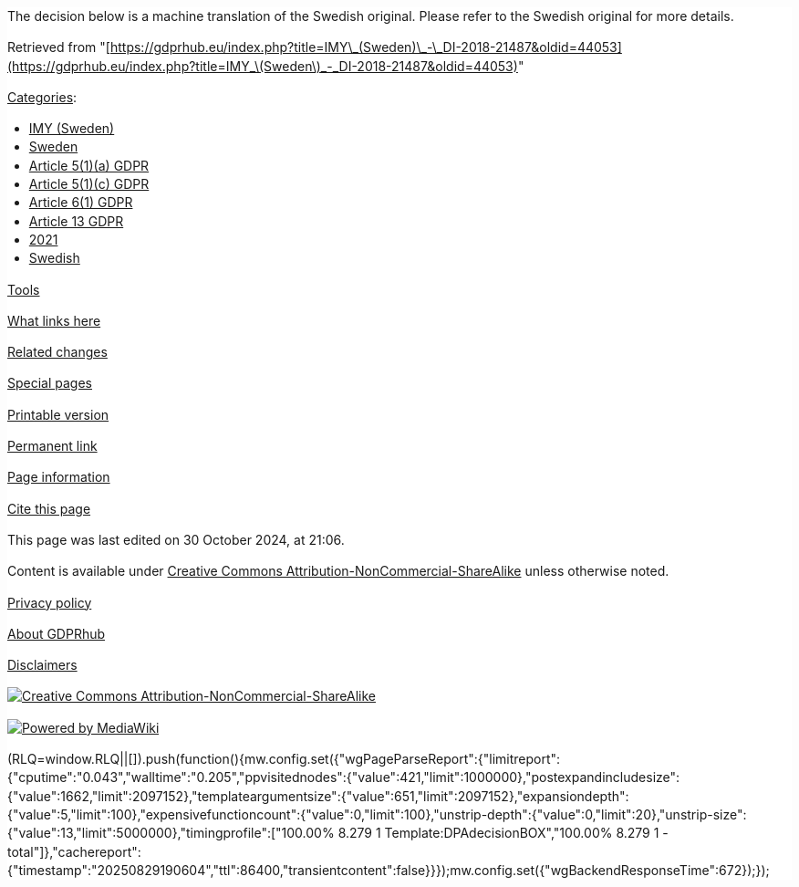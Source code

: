 The decision below is a machine translation of the Swedish original. Please refer to the Swedish original for more details.

Retrieved from "[https://gdprhub.eu/index.php?title=IMY\_(Sweden)\_-\_DI-2018-21487&oldid=44053](https://gdprhub.eu/index.php?title=IMY_\(Sweden\)_-_DI-2018-21487&oldid=44053)"

[Categories](/index.php?title=Special:Categories "Special:Categories"):

*   [IMY (Sweden)](/index.php?title=Category:IMY_\(Sweden\) "Category:IMY (Sweden)")
*   [Sweden](/index.php?title=Category:Sweden "Category:Sweden")
*   [Article 5(1)(a) GDPR](/index.php?title=Category:Article_5\(1\)\(a\)_GDPR "Category:Article 5(1)(a) GDPR")
*   [Article 5(1)(c) GDPR](/index.php?title=Category:Article_5\(1\)\(c\)_GDPR "Category:Article 5(1)(c) GDPR")
*   [Article 6(1) GDPR](/index.php?title=Category:Article_6\(1\)_GDPR "Category:Article 6(1) GDPR")
*   [Article 13 GDPR](/index.php?title=Category:Article_13_GDPR "Category:Article 13 GDPR")
*   [2021](/index.php?title=Category:2021 "Category:2021")
*   [Swedish](/index.php?title=Category:Swedish "Category:Swedish")

[Tools](#)

[What links here](/index.php?title=Special:WhatLinksHere/IMY_\(Sweden\)_-_DI-2018-21487 "A list of all wiki pages that link here [j]")

[Related changes](/index.php?title=Special:RecentChangesLinked/IMY_\(Sweden\)_-_DI-2018-21487 "Recent changes in pages linked from this page [k]")

[Special pages](/index.php?title=Special:SpecialPages "A list of all special pages [q]")

[Printable version](javascript:print\(\); "Printable version of this page [p]")

[Permanent link](/index.php?title=IMY_\(Sweden\)_-_DI-2018-21487&oldid=44053 "Permanent link to this revision of this page")

[Page information](/index.php?title=IMY_\(Sweden\)_-_DI-2018-21487&action=info "More information about this page")

[Cite this page](/index.php?title=Special:CiteThisPage&page=IMY_%28Sweden%29_-_DI-2018-21487&id=44053&wpFormIdentifier=titleform "Information on how to cite this page")

This page was last edited on 30 October 2024, at 21:06.

Content is available under [Creative Commons Attribution-NonCommercial-ShareAlike](https://creativecommons.org/licenses/by-nc-sa/4.0/) unless otherwise noted.

[Privacy policy](/index.php?title=GDPRhub:Privacy_policy)

[About GDPRhub](/index.php?title=GDPRhub:About)

[Disclaimers](/index.php?title=GDPRhub:General_disclaimer)

[![Creative Commons Attribution-NonCommercial-ShareAlike](/resources/assets/licenses/cc-by-nc-sa.png)](https://creativecommons.org/licenses/by-nc-sa/4.0/)

[![Powered by MediaWiki](/resources/assets/poweredby_mediawiki_88x31.png)](https://www.mediawiki.org/)

(RLQ=window.RLQ||\[\]).push(function(){mw.config.set({"wgPageParseReport":{"limitreport":{"cputime":"0.043","walltime":"0.205","ppvisitednodes":{"value":421,"limit":1000000},"postexpandincludesize":{"value":1662,"limit":2097152},"templateargumentsize":{"value":651,"limit":2097152},"expansiondepth":{"value":5,"limit":100},"expensivefunctioncount":{"value":0,"limit":100},"unstrip-depth":{"value":0,"limit":20},"unstrip-size":{"value":13,"limit":5000000},"timingprofile":\["100.00% 8.279 1 Template:DPAdecisionBOX","100.00% 8.279 1 -total"\]},"cachereport":{"timestamp":"20250829190604","ttl":86400,"transientcontent":false}}});mw.config.set({"wgBackendResponseTime":672});});